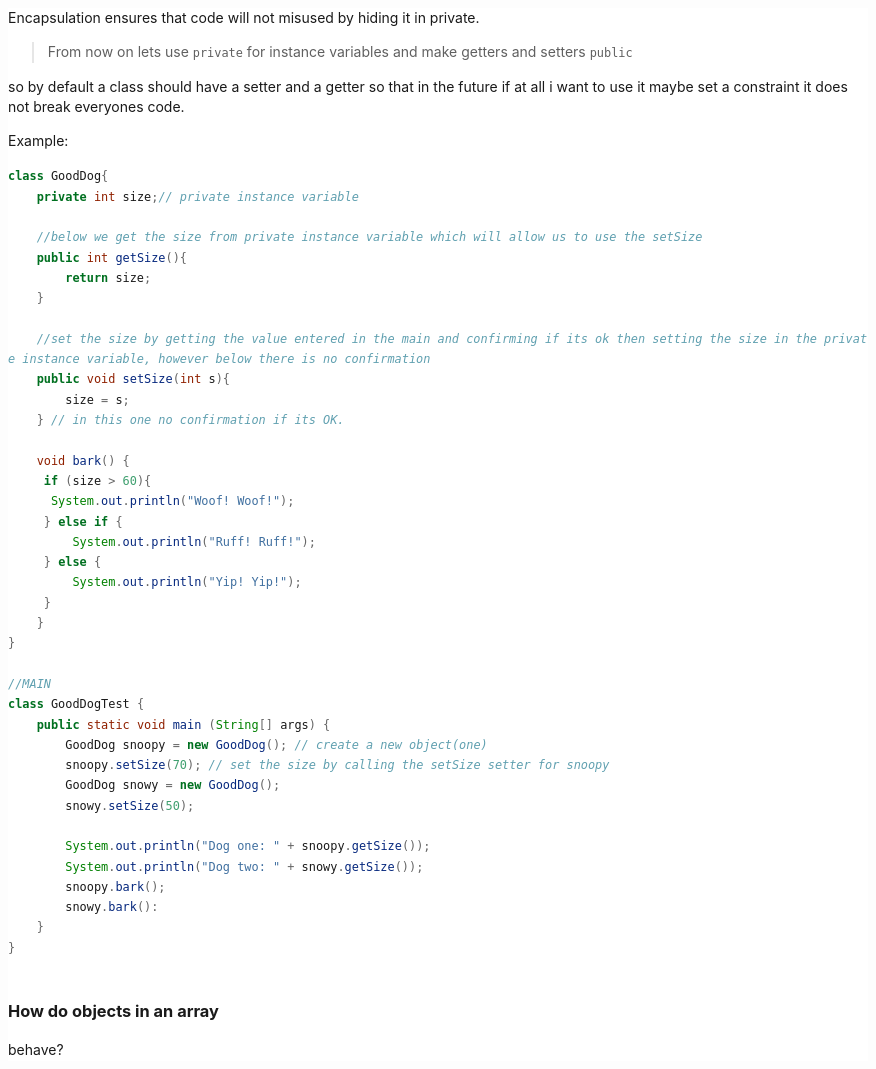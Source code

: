 Encapsulation ensures that code will not misused by hiding it in private.

> From now on lets use `private` for instance variables and make getters and setters `public`
> 

so by default a class should have a setter and a getter so that in the future if at all i want to use it maybe set a constraint it does not break everyones code.

Example:

```java
class GoodDog{
	private int size;// private instance variable
	
	//below we get the size from private instance variable which will allow us to use the setSize
	public int getSize(){
		return size;
	}
	
	//set the size by getting the value entered in the main and confirming if its ok then setting the size in the private instance variable, however below there is no confirmation
	public void setSize(int s){
		size = s;
	} // in this one no confirmation if its OK.
	
	void bark() {
	 if (size > 60){
	  System.out.println("Woof! Woof!");
	 } else if {
		 System.out.println("Ruff! Ruff!");
	 } else {
		 System.out.println("Yip! Yip!");
	 }
	}
}

//MAIN
class GoodDogTest {
	public static void main (String[] args) {
		GoodDog snoopy = new GoodDog(); // create a new object(one) 
		snoopy.setSize(70); // set the size by calling the setSize setter for snoopy
		GoodDog snowy = new GoodDog();
		snowy.setSize(50);
		
		System.out.println("Dog one: " + snoopy.getSize());
		System.out.println("Dog two: " + snowy.getSize());
		snoopy.bark();
		snowy.bark():
	}
}
	
```

### How do objects in an array
behave?
